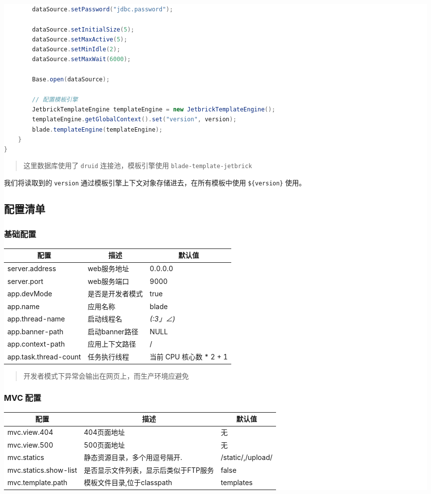 ```java
        dataSource.setPassword("jdbc.password");

        dataSource.setInitialSize(5);
        dataSource.setMaxActive(5);
        dataSource.setMinIdle(2);
        dataSource.setMaxWait(6000);

        Base.open(dataSource);

        // 配置模板引擎
        JetbrickTemplateEngine templateEngine = new JetbrickTemplateEngine();
        templateEngine.getGlobalContext().set("version", version);
        blade.templateEngine(templateEngine);
    }
}
```

> 这里数据库使用了 `druid` 连接池，模板引擎使用 `blade-template-jetbrick`

我们将读取到的 `version` 通过模板引擎上下文对象存储进去，在所有模板中使用 `${version}` 使用。

## 配置清单

### 基础配置

| 配置        | 描述   |  默认值  |
| --------   | -----  | ----  |
| server.address | web服务地址 | 0.0.0.0 |
| server.port | web服务端口 | 9000 |
| app.devMode | 是否是开发者模式 | true |
| app.name | 应用名称 | blade |
| app.thread-name | 启动线程名 | _(:3」∠)_ |
| app.banner-path | 启动banner路径 | NULL |
| app.context-path | 应用上下文路径 | / |
| app.task.thread-count | 任务执行线程 | 当前 CPU 核心数 * 2 + 1 |

> 开发者模式下异常会输出在网页上，而生产环境应避免

### MVC 配置

| 配置        | 描述   |  默认值  |
| --------   | -----  | ----  |
| mvc.view.404 | 404页面地址 | 无 |
| mvc.view.500 | 500页面地址 | 无 |
| mvc.statics | 静态资源目录，多个用逗号隔开. | /static/,/upload/ |
| mvc.statics.show-list | 是否显示文件列表，显示后类似于FTP服务 | false |
| mvc.template.path | 模板文件目录,位于classpath | templates |
